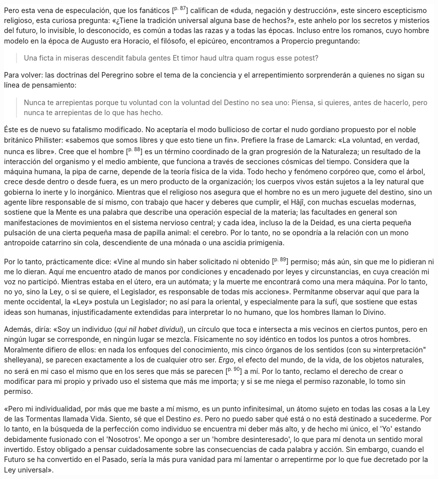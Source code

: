 Pero esta vena de especulación, que los fanáticos <span id="p87">[<sup><small>p. 87</small></sup>]</span> califican de «duda, negación y destrucción», este sincero escepticismo religioso, esta curiosa pregunta: «¿Tiene la tradición universal alguna base de hechos?», este anhelo por los secretos y misterios del futuro, lo invisible, lo desconocido, es común a todas las razas y a todas las épocas. Incluso entre los romanos, cuyo hombre modelo en la época de Augusto era Horacio, el filósofo, el epicúreo, encontramos a Propercio preguntando:

> Una ficta in miseras descendit fabula gentes
> Et timor haud ultra quam rogus esse potest?

Para volver: las doctrinas del Peregrino sobre el tema de la conciencia y el arrepentimiento sorprenderán a quienes no sigan su línea de pensamiento:

> Nunca te arrepientas porque tu voluntad con la voluntad del Destino no sea uno:
> Piensa, si quieres, antes de hacerlo, pero nunca te arrepientas de lo que has hecho.

Éste es de nuevo su fatalismo modificado. No aceptaría el modo bullicioso de cortar el nudo gordiano propuesto por el noble británico Philister: «sabemos que somos libres y que esto tiene un fin». Prefiere la frase de Lamarck: «La voluntad, en verdad, nunca es libre». Cree que el hombre <span id="p88">[<sup><small>p. 88</small></sup>]</span> es un término coordinado de la gran progresión de la Naturaleza; un resultado de la interacción del organismo y el medio ambiente, que funciona a través de secciones cósmicas del tiempo. Considera que la máquina humana, la pipa de carne, depende de la teoría física de la vida. Todo hecho y fenómeno corpóreo que, como el árbol, crece desde dentro o desde fuera, es un mero producto de la organización; los cuerpos vivos están sujetos a la ley natural que gobierna lo inerte y lo inorgánico. Mientras que el religioso nos asegura que el hombre no es un mero juguete del destino, sino un agente libre responsable de sí mismo, con trabajo que hacer y deberes que cumplir, el Hâjî, con muchas escuelas modernas, sostiene que la Mente es una palabra que describe una operación especial de la materia; las facultades en general son manifestaciones de movimientos en el sistema nervioso central; y cada idea, incluso la de la Deidad, es una cierta pequeña pulsación de una cierta pequeña masa de papilla animal: el cerebro. Por lo tanto, no se opondría a la relación con un mono antropoide catarrino sin cola, descendiente de una mónada o una ascidia primigenia.

Por lo tanto, prácticamente dice: «Vine al mundo sin haber solicitado ni obtenido <span id="p89">[<sup><small>p. 89</small></sup>]</span> permiso; más aún, sin que me lo pidieran ni me lo dieran. Aquí me encuentro atado de manos por condiciones y encadenado por leyes y circunstancias, en cuya creación mi voz no participó. Mientras estaba en el útero, era un autómata; y la muerte me encontrará como una mera máquina. Por lo tanto, no yo, sino la Ley, o si se quiere, el Legislador, es responsable de todas mis acciones». Permítanme observar aquí que para la mente occidental, la «Ley» postula un Legislador; no así para la oriental, y especialmente para la sufí, que sostiene que estas ideas son humanas, injustificadamente extendidas para interpretar lo no humano, que los hombres llaman lo Divino.

Además, diría: «Soy un individuo (_qui nil habet dividui_), un círculo que toca e intersecta a mis vecinos en ciertos puntos, pero en ningún lugar se corresponde, en ningún lugar se mezcla. Físicamente no soy idéntico en todos los puntos a otros hombres. Moralmente difiero de ellos: en nada los enfoques del conocimiento, mis cinco órganos de los sentidos (con su »interpretación" shelleyana), se parecen exactamente a los de cualquier otro ser. _Ergo_, el efecto del mundo, de la vida, de los objetos naturales, no será en mi caso el mismo que en los seres que más se parecen <span id="p90">[<sup><small>p. 90</small></sup>]</span> a mí. Por lo tanto, reclamo el derecho de crear o modificar para mi propio y privado uso el sistema que más me importa; y si se me niega el permiso razonable, lo tomo sin permiso.

«Pero mi individualidad, por más que me baste a mí mismo, es un punto infinitesimal, un átomo sujeto en todas las cosas a la Ley de las Tormentas llamada Vida. Siento, sé que el Destino _es_. Pero no puedo saber qué está o no está destinado a sucederme. Por lo tanto, en la búsqueda de la perfección como individuo se encuentra mi deber más alto, y de hecho mi único, el 'Yo' estando debidamente fusionado con el 'Nosotros'. Me opongo a ser un 'hombre desinteresado', lo que para mí denota un sentido moral invertido. Estoy obligado a pensar cuidadosamente sobre las consecuencias de cada palabra y acción. Sin embargo, cuando el Futuro se ha convertido en el Pasado, sería la más pura vanidad para mí lamentar o arrepentirme por lo que fue decretado por la Ley universal».


[^1]: El Jardinero Eterno: así dice la antigua inscripción:
